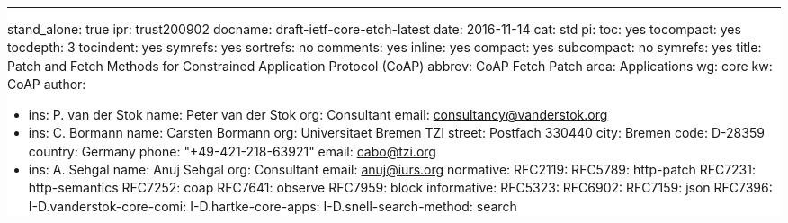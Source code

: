 ---
stand_alone: true
ipr: trust200902
docname: draft-ietf-core-etch-latest
date: 2016-11-14
cat: std
pi:
  toc: yes
  tocompact: yes
  tocdepth: 3
  tocindent: yes
  symrefs: yes
  sortrefs: no
  comments: yes
  inline: yes
  compact: yes
  subcompact: no
  symrefs: yes
title: Patch and Fetch Methods for Constrained Application Protocol (CoAP)
abbrev: CoAP Fetch Patch
area: Applications
wg: core
kw: CoAP
author:
- ins: P. van der Stok
  name: Peter van der Stok
  org: Consultant
  email: consultancy@vanderstok.org
- ins: C. Bormann
  name: Carsten Bormann
  org: Universitaet Bremen TZI
  street: Postfach 330440
  city: Bremen
  code: D-28359
  country: Germany
  phone: "+49-421-218-63921"
  email: cabo@tzi.org
- ins: A. Sehgal
  name: Anuj Sehgal
  org: Consultant
  email: anuj@iurs.org
normative:
  RFC2119:
  RFC5789: http-patch
  RFC7231: http-semantics
  RFC7252: coap
  RFC7641: observe
  RFC7959: block
informative:
  RFC5323:
  RFC6902:
  RFC7159: json
  RFC7396:
  I-D.vanderstok-core-comi:
  I-D.hartke-core-apps:
  I-D.snell-search-method: search
